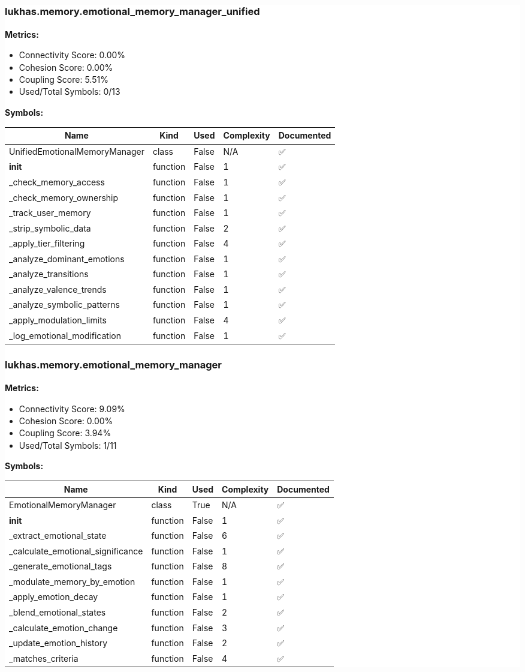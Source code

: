 ### lukhas.memory.emotional_memory_manager_unified

**Metrics:**
- Connectivity Score: 0.00%
- Cohesion Score: 0.00%
- Coupling Score: 5.51%
- Used/Total Symbols: 0/13

**Symbols:**

| Name | Kind | Used | Complexity | Documented |
| --- | --- | --- | --- | --- |
| UnifiedEmotionalMemoryManager | class | False | N/A | ✅ |
| __init__ | function | False | 1 | ✅ |
| _check_memory_access | function | False | 1 | ✅ |
| _check_memory_ownership | function | False | 1 | ✅ |
| _track_user_memory | function | False | 1 | ✅ |
| _strip_symbolic_data | function | False | 2 | ✅ |
| _apply_tier_filtering | function | False | 4 | ✅ |
| _analyze_dominant_emotions | function | False | 1 | ✅ |
| _analyze_transitions | function | False | 1 | ✅ |
| _analyze_valence_trends | function | False | 1 | ✅ |
| _analyze_symbolic_patterns | function | False | 1 | ✅ |
| _apply_modulation_limits | function | False | 4 | ✅ |
| _log_emotional_modification | function | False | 1 | ✅ |

### lukhas.memory.emotional_memory_manager

**Metrics:**
- Connectivity Score: 9.09%
- Cohesion Score: 0.00%
- Coupling Score: 3.94%
- Used/Total Symbols: 1/11

**Symbols:**

| Name | Kind | Used | Complexity | Documented |
| --- | --- | --- | --- | --- |
| EmotionalMemoryManager | class | True | N/A | ✅ |
| __init__ | function | False | 1 | ✅ |
| _extract_emotional_state | function | False | 6 | ✅ |
| _calculate_emotional_significance | function | False | 1 | ✅ |
| _generate_emotional_tags | function | False | 8 | ✅ |
| _modulate_memory_by_emotion | function | False | 1 | ✅ |
| _apply_emotion_decay | function | False | 1 | ✅ |
| _blend_emotional_states | function | False | 2 | ✅ |
| _calculate_emotion_change | function | False | 3 | ✅ |
| _update_emotion_history | function | False | 2 | ✅ |
| _matches_criteria | function | False | 4 | ✅ |